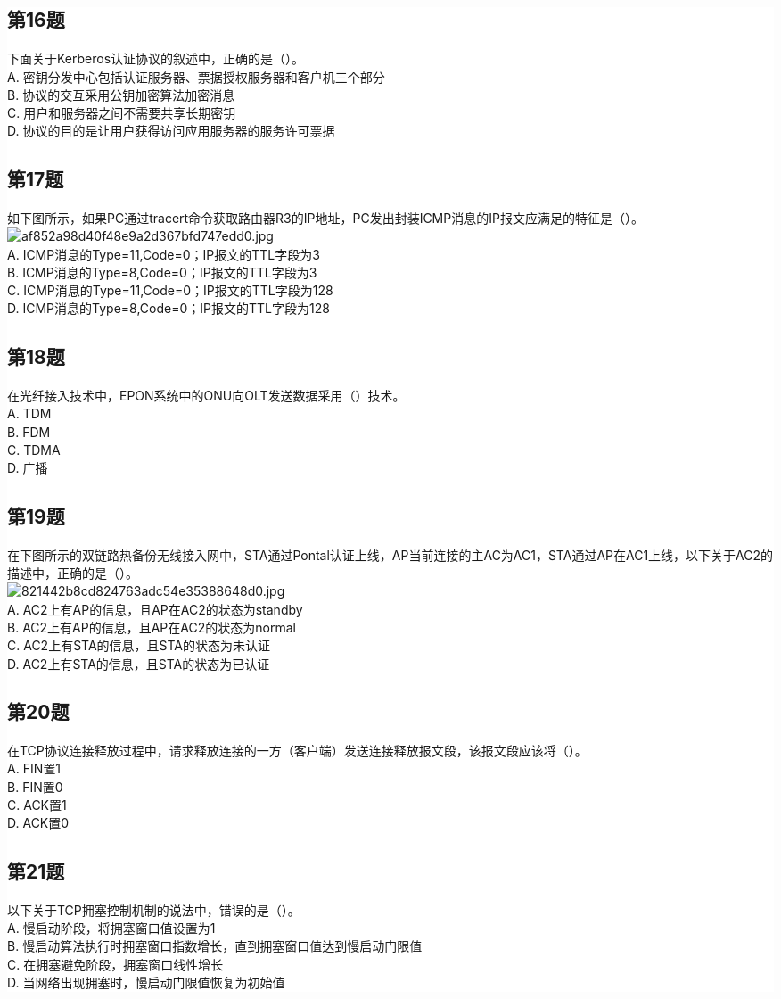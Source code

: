 
## 第16题 ##

下面关于Kerberos认证协议的叙述中，正确的是（）。  
A. 密钥分发中心包括认证服务器、票据授权服务器和客户机三个部分  
B. 协议的交互采用公钥加密算法加密消息  
C. 用户和服务器之间不需要共享长期密钥  
D. 协议的目的是让用户获得访问应用服务器的服务许可票据  


## 第17题 ##

如下图所示，如果PC通过tracert命令获取路由器R3的IP地址，PC发出封装ICMP消息的IP报文应满足的特征是（）。  
![af852a98d40f48e9a2d367bfd747edd0.jpg][]  
A. ICMP消息的Type=11,Code=0；IP报文的TTL字段为3  
B. ICMP消息的Type=8,Code=0；IP报文的TTL字段为3  
C. ICMP消息的Type=11,Code=0；IP报文的TTL字段为128  
D. ICMP消息的Type=8,Code=0；IP报文的TTL字段为128  


## 第18题 ##

在光纤接入技术中，EPON系统中的ONU向OLT发送数据采用（）技术。  
A. TDM  
B. FDM  
C. TDMA  
D. 广播  


## 第19题 ##

在下图所示的双链路热备份无线接入网中，STA通过Pontal认证上线，AP当前连接的主AC为AC1，STA通过AP在AC1上线，以下关于AC2的描述中，正确的是（）。  
![821442b8cd824763adc54e35388648d0.jpg][]  
A. AC2上有AP的信息，且AP在AC2的状态为standby  
B. AC2上有AP的信息，且AP在AC2的状态为normal  
C. AC2上有STA的信息，且STA的状态为未认证  
D. AC2上有STA的信息，且STA的状态为已认证  


## 第20题 ##

在TCP协议连接释放过程中，请求释放连接的一方（客户端）发送连接释放报文段，该报文段应该将（）。  
A. FIN置1  
B. FIN置0  
C. ACK置1  
D. ACK置0  


## 第21题 ##

以下关于TCP拥塞控制机制的说法中，错误的是（）。  
A. 慢启动阶段，将拥塞窗口值设置为1  
B. 慢启动算法执行时拥塞窗口指数增长，直到拥塞窗口值达到慢启动门限值  
C. 在拥塞避免阶段，拥塞窗口线性增长  
D. 当网络出现拥塞时，慢启动门限值恢复为初始值  


[af852a98d40f48e9a2d367bfd747edd0.jpg]: https://www.xkxxkx.cn/file/exam/software/网络工程师/综合知识/第26题/af852a98d40f48e9a2d367bfd747edd0.jpg
[821442b8cd824763adc54e35388648d0.jpg]: https://www.xkxxkx.cn/file/exam/software/网络工程师/综合知识/第19题/821442b8cd824763adc54e35388648d0.jpg
[d14dff5cb8e84efd9b700c3197ff0a61.jpg]: https://www.xkxxkx.cn/file/exam/software/网络工程师/综合知识/第56题/d14dff5cb8e84efd9b700c3197ff0a61.jpg
[4647a6632e2d4074836b5930419631b2.jpg]: https://www.xkxxkx.cn/file/exam/software/网络工程师/综合知识/第57题/4647a6632e2d4074836b5930419631b2.jpg
[675f713a6da74332ae7fd98a2beefe30.jpg]: https://www.xkxxkx.cn/file/exam/software/网络工程师/综合知识/第61题/675f713a6da74332ae7fd98a2beefe30.jpg
[286ca842a81d47bc8894d724364ed8a3.jpg]: https://www.xkxxkx.cn/file/exam/software/网络工程师/综合知识/第20题/286ca842a81d47bc8894d724364ed8a3.jpg
[bbaa07d7fa3b463ca70112a4e494f43c.jpg]: https://www.xkxxkx.cn/file/exam/software/网络工程师/综合知识/第24题/bbaa07d7fa3b463ca70112a4e494f43c.jpg
[ad4b03c2d6544733b9816a1857eb1525.jpg]: https://www.xkxxkx.cn/file/exam/software/网络工程师/综合知识/第24题/ad4b03c2d6544733b9816a1857eb1525.jpg
[7b0c813e3c8841459442572ceabd92ff.jpg]: https://www.xkxxkx.cn/file/exam/software/网络工程师/综合知识/第26题/7b0c813e3c8841459442572ceabd92ff.jpg
[a3e1976f447f4a91abcf4d2ae1b23032.jpg]: https://www.xkxxkx.cn/file/exam/software/网络工程师/综合知识/第45题/a3e1976f447f4a91abcf4d2ae1b23032.jpg
[ed55e7fba10a4ee7bc5924d3f2f23a74.jpg]: https://www.xkxxkx.cn/file/exam/software/网络工程师/综合知识/第53题/ed55e7fba10a4ee7bc5924d3f2f23a74.jpg
[bae7b28f95274051b1c64e7ba51e8a91.jpg]: https://www.xkxxkx.cn/file/exam/software/网络工程师/综合知识/第62题/bae7b28f95274051b1c64e7ba51e8a91.jpg
[aeb2b2d93b5445aeb7c580d2eb5b2aff.png]: https://www.xkxxkx.cn/file/exam/software/网络工程师/综合知识/第70题/aeb2b2d93b5445aeb7c580d2eb5b2aff.png
